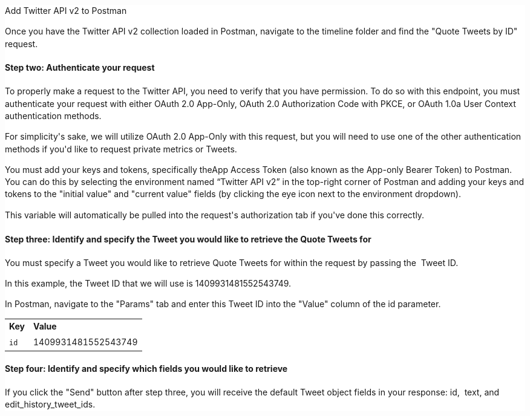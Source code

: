 



Add Twitter API v2 to Postman



Once you have the Twitter API v2 collection loaded in Postman, navigate to the timeline folder and find the "Quote Tweets by ID" request.


#### Step two: Authenticate your request


To properly make a request to the Twitter API, you need to verify that you have permission. To do so with this endpoint, you must authenticate your request with either OAuth 2.0 App-Only, OAuth 2.0 Authorization Code with PKCE, or OAuth 1.0a User Context authentication methods.


For simplicity's sake, we will utilize OAuth 2.0 App-Only with this request, but you will need to use one of the other authentication methods if you'd like to request private metrics or Tweets. 


You must add your keys and tokens, specifically theApp Access Token (also known as the App-only Bearer Token) to Postman. You can do this by selecting the environment named “Twitter API v2” in the top-right corner of Postman and adding your keys and tokens to the "initial value" and "current value" fields (by clicking the eye icon next to the environment dropdown).


This variable will automatically be pulled into the request's authorization tab if you've done this correctly.


#### Step three: Identify and specify the Tweet you would like to retrieve the Quote Tweets for


You must specify a Tweet you would like to retrieve Quote Tweets for within the request by passing the  Tweet ID.


In this example, the Tweet ID that we will use is 1409931481552543749.


In Postman, navigate to the "Params" tab and enter this Tweet ID into the "Value" column of the id parameter.




|  |  |
| --- | --- |
| **Key** | **Value** |
| `id` | 1409931481552543749 |


#### Step four: Identify and specify which fields you would like to retrieve


If you click the "Send" button after step three, you will receive the default Tweet object fields in your response: id,  text, and edit\_history\_tweet\_ids.

